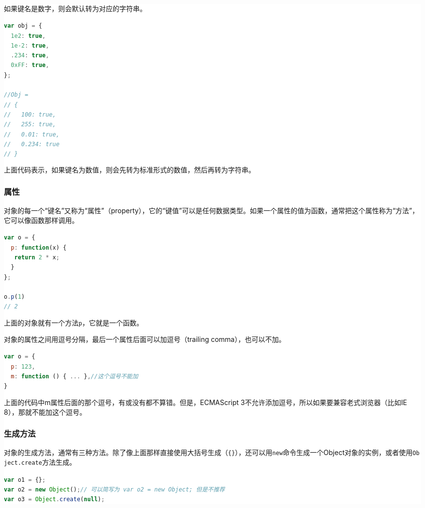如果键名是数字，则会默认转为对应的字符串。

```javascript
var obj = {
  1e2: true,
  1e-2: true,
  .234: true,
  0xFF: true,
};

//Obj =
// {
//   100: true,
//   255: true,
//   0.01: true,
//   0.234: true
// }
```

上面代码表示，如果键名为数值，则会先转为标准形式的数值，然后再转为字符串。

### 属性

对象的每一个“键名”又称为“属性”（property），它的“键值”可以是任何数据类型。如果一个属性的值为函数，通常把这个属性称为“方法”，它可以像函数那样调用。

```javascript
var o = {
  p: function(x) {
   return 2 * x;
  }
};

o.p(1)
// 2
```

上面的对象就有一个方法`p`，它就是一个函数。

对象的属性之间用逗号分隔，最后一个属性后面可以加逗号（trailing comma），也可以不加。

```javascript
var o = {
  p: 123,
  m: function () { ... },//这个逗号不能加
}
```

上面的代码中m属性后面的那个逗号，有或没有都不算错。但是，ECMAScript 3不允许添加逗号，所以如果要兼容老式浏览器（比如IE 8），那就不能加这个逗号。

### 生成方法

对象的生成方法，通常有三种方法。除了像上面那样直接使用大括号生成（`{}`），还可以用`new`命令生成一个Object对象的实例，或者使用`Object.create`方法生成。

```javascript
var o1 = {};
var o2 = new Object();// 可以简写为 var o2 = new Object; 但是不推荐
var o3 = Object.create(null);
```
